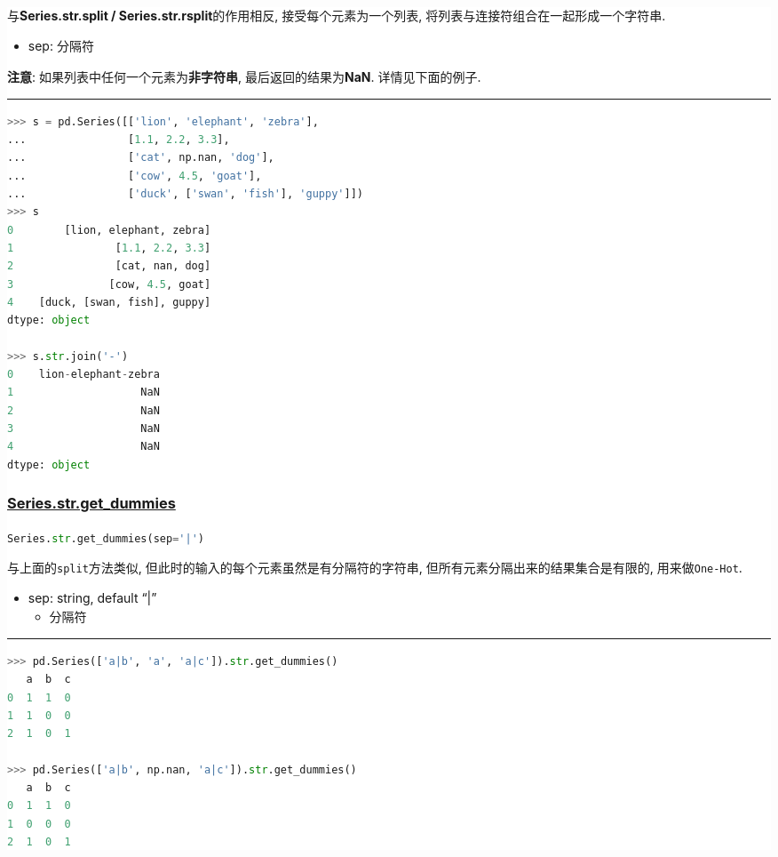 与**Series.str.split / Series.str.rsplit**的作用相反, 接受每个元素为一个列表, 将列表与连接符组合在一起形成一个字符串.

- sep: 分隔符

**注意**: 如果列表中任何一个元素为**非字符串**, 最后返回的结果为**NaN**. 详情见下面的例子.

---

```python
>>> s = pd.Series([['lion', 'elephant', 'zebra'],
...                [1.1, 2.2, 3.3],
...                ['cat', np.nan, 'dog'],
...                ['cow', 4.5, 'goat'],
...                ['duck', ['swan', 'fish'], 'guppy']])
>>> s
0        [lion, elephant, zebra]
1                [1.1, 2.2, 3.3]
2                [cat, nan, dog]
3               [cow, 4.5, goat]
4    [duck, [swan, fish], guppy]
dtype: object

>>> s.str.join('-')
0    lion-elephant-zebra
1                    NaN
2                    NaN
3                    NaN
4                    NaN
dtype: object
```

### [Series.str.get_dummies](http://pandas.pydata.org/pandas-docs/stable/reference/api/pandas.Series.str.get_dummies.html#pandas.Series.str.get_dummies)

```python
Series.str.get_dummies(sep='|')
```

与上面的`split`方法类似, 但此时的输入的每个元素虽然是有分隔符的字符串, 但所有元素分隔出来的结果集合是有限的, 用来做`One-Hot`.

- sep: string, default “|”
  - 分隔符

---

```python
>>> pd.Series(['a|b', 'a', 'a|c']).str.get_dummies()
   a  b  c
0  1  1  0
1  1  0  0
2  1  0  1

>>> pd.Series(['a|b', np.nan, 'a|c']).str.get_dummies()
   a  b  c
0  1  1  0
1  0  0  0
2  1  0  1
```
